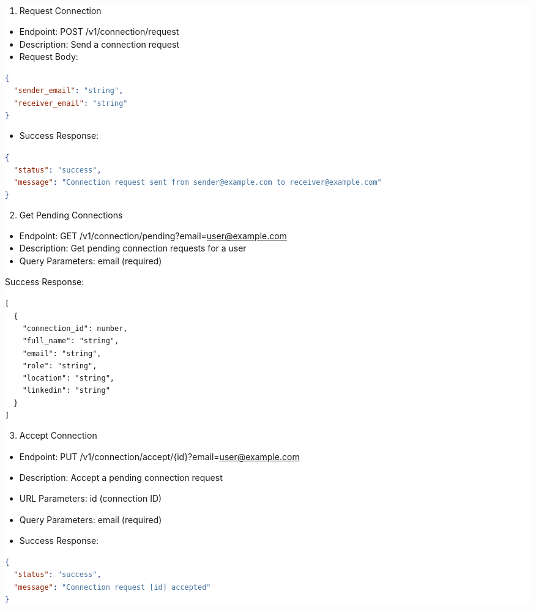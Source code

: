 1. Request Connection
- Endpoint: POST /v1/connection/request
- Description: Send a connection request
- Request Body:
```json
{
  "sender_email": "string",
  "receiver_email": "string"
}
```
- Success Response:
```json
{
  "status": "success",
  "message": "Connection request sent from sender@example.com to receiver@example.com"
}
```

2. Get Pending Connections
- Endpoint: GET /v1/connection/pending?email=user@example.com
- Description: Get pending connection requests for a user
- Query Parameters:
email (required)

Success Response:
```
[
  {
    "connection_id": number,
    "full_name": "string",
    "email": "string",
    "role": "string",
    "location": "string",
    "linkedin": "string"
  }
]
```

3. Accept Connection
- Endpoint: PUT /v1/connection/accept/{id}?email=user@example.com
- Description: Accept a pending connection request
- URL Parameters:
id (connection ID)

- Query Parameters:
email (required)

- Success Response:
```json
{
  "status": "success",
  "message": "Connection request [id] accepted"
}
```
